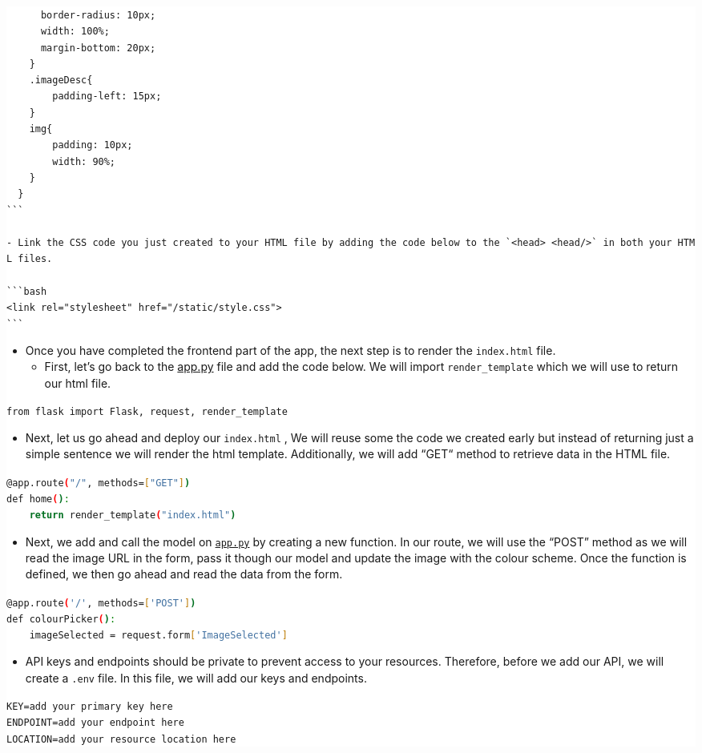           border-radius: 10px;
          width: 100%;
          margin-bottom: 20px;
        }
        .imageDesc{
            padding-left: 15px;
        }
        img{
            padding: 10px;
            width: 90%;
        }
      }
    ```
    
    - Link the CSS code you just created to your HTML file by adding the code below to the `<head> <head/>` in both your HTML files.
    
    ```bash
    <link rel="stylesheet" href="/static/style.css">
    ```
    
- Once you have completed the frontend part of the app, the next step is to render the `index.html` file.
    - First, let’s go back to the [app.py](http://app.py) file and add the code below.  We will import `render_template` which we will use to return our html file.

```bash
from flask import Flask, request, render_template
```

- Next, let us go ahead and deploy our `index.html` ,  We will reuse some the code we created early but instead of returning just a simple sentence we will render the html template. Additionally, we will add “GET“ method to retrieve data in the HTML file.

```bash
@app.route("/", methods=["GET"])
def home():
    return render_template("index.html")
```

- Next, we add and call the model on [`app.py`](http://app.py) by creating a new function. In our route, we will use the “POST” method as we will read the image URL in the form, pass it though our model and update the image with the colour scheme. Once the function is defined, we then go ahead and read the data from the form.

```bash
@app.route('/', methods=['POST'])
def colourPicker():
    imageSelected = request.form['ImageSelected']
```

- API keys and endpoints should be private to prevent access to your resources. Therefore, before we add our API, we will create a `.env` file. In this file, we will add our keys and endpoints.

```
KEY=add your primary key here
ENDPOINT=add your endpoint here
LOCATION=add your resource location here
```
